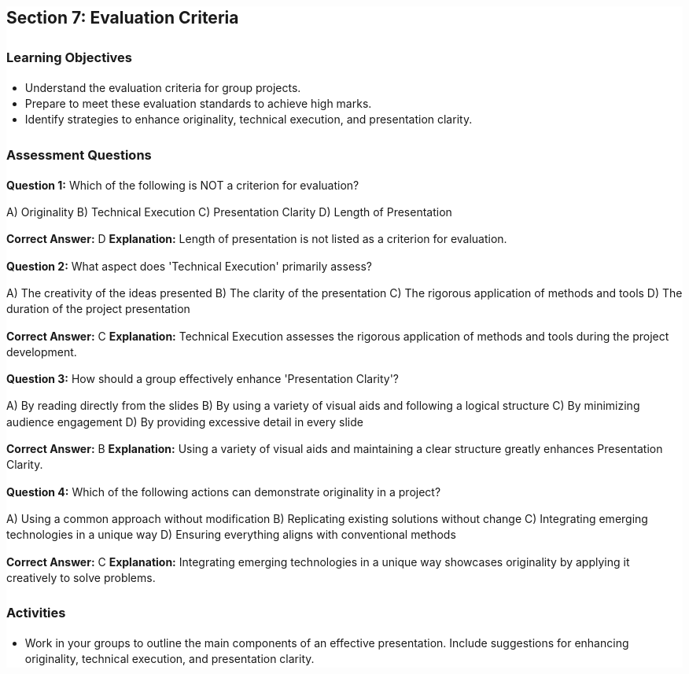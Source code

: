
## Section 7: Evaluation Criteria

### Learning Objectives
- Understand the evaluation criteria for group projects.
- Prepare to meet these evaluation standards to achieve high marks.
- Identify strategies to enhance originality, technical execution, and presentation clarity.

### Assessment Questions

**Question 1:** Which of the following is NOT a criterion for evaluation?

  A) Originality
  B) Technical Execution
  C) Presentation Clarity
  D) Length of Presentation

**Correct Answer:** D
**Explanation:** Length of presentation is not listed as a criterion for evaluation.

**Question 2:** What aspect does 'Technical Execution' primarily assess?

  A) The creativity of the ideas presented
  B) The clarity of the presentation
  C) The rigorous application of methods and tools
  D) The duration of the project presentation

**Correct Answer:** C
**Explanation:** Technical Execution assesses the rigorous application of methods and tools during the project development.

**Question 3:** How should a group effectively enhance 'Presentation Clarity'?

  A) By reading directly from the slides
  B) By using a variety of visual aids and following a logical structure
  C) By minimizing audience engagement
  D) By providing excessive detail in every slide

**Correct Answer:** B
**Explanation:** Using a variety of visual aids and maintaining a clear structure greatly enhances Presentation Clarity.

**Question 4:** Which of the following actions can demonstrate originality in a project?

  A) Using a common approach without modification
  B) Replicating existing solutions without change
  C) Integrating emerging technologies in a unique way
  D) Ensuring everything aligns with conventional methods

**Correct Answer:** C
**Explanation:** Integrating emerging technologies in a unique way showcases originality by applying it creatively to solve problems.

### Activities
- Work in your groups to outline the main components of an effective presentation. Include suggestions for enhancing originality, technical execution, and presentation clarity.

